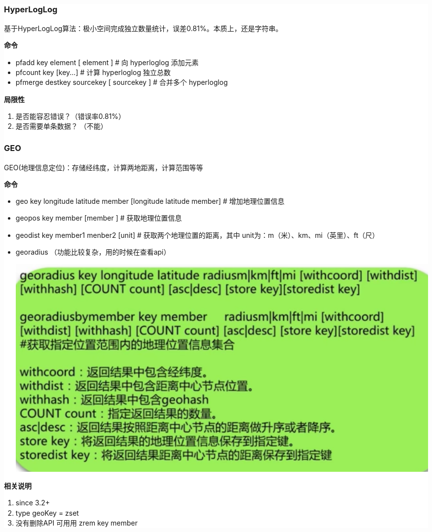 

###  HyperLogLog

基于HyperLogLog算法：极小空间完成独立数量统计，误差0.81%。本质上，还是字符串。

**命令**

- pfadd key element [ element  ]              # 向 hyperloglog 添加元素
- pfcount key [key...]                                   # 计算 hyperloglog 独立总数
- pfmerge destkey sourcekey [ sourcekey  ]       # 合并多个 hyperloglog 

**局限性**

1. 是否能容忍错误？（错误率0.81%）
2. 是否需要单条数据？ （不能）



### GEO

GEO(地理信息定位)：存储经纬度，计算两地距离，计算范围等等

**命令**

- geo key longitude latitude member  [longitude latitude member]  # 增加地理位置信息

- geopos key member [member ]        # 获取地理位置信息

- geodist key member1 menber2  [unit] # 获取两个地理位置的距离，其中 unit为：m（米）、km、mi（英里）、ft（尺）

- georadius （功能比较复杂，用的时候在查看api）

  ![](../images/redis_practice/04-05.png)

**相关说明**

1. since 3.2+
2. type geoKey = zset
3. 没有删除API 可用用 zrem key member



